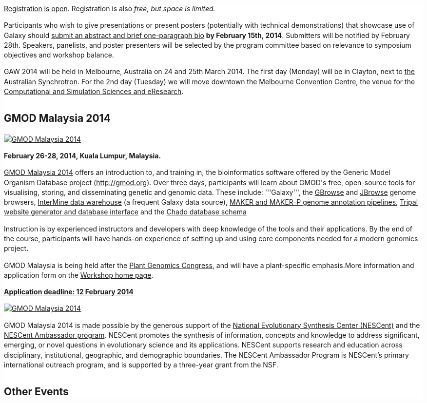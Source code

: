 [Registration is open](http://australianbioinformatics.net/gaw-2014).  Registration is also *free, but space is limited.*
 
Participants who wish to give presentations or present posters (potentially with technical demonstrations) that showcase use of Galaxy should [submit an abstract and brief one-paragraph bio](http://australianbioinformatics.net/gaw-2014) **by February 15th, 2014**. Submitters will be notified by February 28th. Speakers, panelists, and poster presenters will be selected by the program committee based on relevance to symposium objectives and workshop balance. 

GAW 2014 will be held in Melbourne, Australia on 24 and 25th March 2014.  The first day (Monday) will be in Clayton, next to [the Australian Synchrotron](http://www.synchrotron.org.au/).  For the 2nd day (Tuesday) we will move downtown the [Melbourne Convention Centre](http://mcec.com.au/), the venue for the [Computational and Simulation Sciences and eResearch](http://wp.csiro.au/css/).

## GMOD Malaysia 2014

<div class='right'>
<a href='http://gmod.org/wiki/GMOD_Malaysia_2014'><img src="/src/images/logos/GMODMalaysia615.png" alt="GMOD Malaysia 2014" width="200" /></a>
</div>

**February 26-28, 2014, Kuala Lumpur, Malaysia.**

[GMOD Malaysia 2014](http://gmod.org/wiki/GMOD_Malaysia_2014) offers an introduction to, and training in, the bioinformatics software offered by the Generic Model Organism Database project (http://gmod.org). Over three days, participants will learn about GMOD's free, open-source tools for visualising, storing, and disseminating genetic and genomic data. These include: '''Galaxy''', the [GBrowse](http://gmod.org/wiki/GBrowse) and [JBrowse](http://gmod.org/wiki/JBrowse) genome browsers, [InterMine data warehouse](http://intermine.org/) (a frequent Galaxy data source), [MAKER and MAKER-P genome annotation pipelines](http://gmod.org/wiki/MAKER), [Tripal website generator and database interface](http://tripal.info/) and the [Chado database schema](http://gmod.org/wiki/Chado)

Instruction is by experienced instructors and developers with deep knowledge of the tools and their applications.  By the end of the course, participants will have hands-on experience of setting up and using core components needed for a modern genomics project.

GMOD Malaysia is being held after the [Plant Genomics Congress](http://www.globalengage.co.uk/plantgenomicsasia.html), and will have a plant-specific emphasis.More information and application form on the [Workshop home page](http://gmod.org/wiki/GMOD_Malaysia_2014).

**[Application deadline: 12 February 2014](http://gmod.org/wiki/GMOD_Malaysia_2014#Details)**

<div class='right'>
<a href='http://nescent.org/'><img src="/src/images/logos/NESCentLogoBig.png" alt="GMOD Malaysia 2014" width="120" /></a>
</div>

GMOD Malaysia 2014 is made possible by the generous support of the [National Evolutionary Synthesis Center (NESCent)](http://nescent.org) and the [NESCent Ambassador program](http://ambassadors.nescent.org/about-2/). NESCent promotes the synthesis of information, concepts and knowledge to address significant, emerging, or novel questions in evolutionary science and its applications. NESCent supports research and education across disciplinary, institutional, geographic, and demographic boundaries. The NESCent Ambassador Program is NESCent’s primary international outreach program, and is supported by a three-year grant from the NSF.

## Other Events
